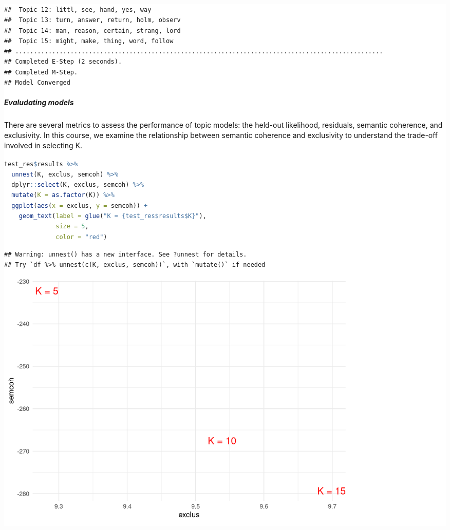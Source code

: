 ```
##  Topic 12: littl, see, hand, yes, way 
##  Topic 13: turn, answer, return, holm, observ 
##  Topic 14: man, reason, certain, strang, lord 
##  Topic 15: might, make, thing, word, follow 
## ....................................................................................................
## Completed E-Step (2 seconds). 
## Completed M-Step. 
## Model Converged
```

##### Evaludating models 

There are several metrics to assess the performance of topic models: the held-out likelihood, residuals, semantic coherence, and exclusivity. In this course, we examine the relationship between semantic coherence and exclusivity to understand the trade-off involved in selecting K.


```r
test_res$results %>%
  unnest(K, exclus, semcoh) %>%
  dplyr::select(K, exclus, semcoh) %>%
  mutate(K = as.factor(K)) %>%
  ggplot(aes(x = exclus, y = semcoh)) +
    geom_text(label = glue("K = {test_res$results$K}"),
              size = 5,
              color = "red")
```

```
## Warning: unnest() has a new interface. See ?unnest for details.
## Try `df %>% unnest(c(K, exclus, semcoh))`, with `mutate()` if needed
```

<img src="06_high_dimensional_data_files/figure-html/unnamed-chunk-76-1.png" width="672" />
